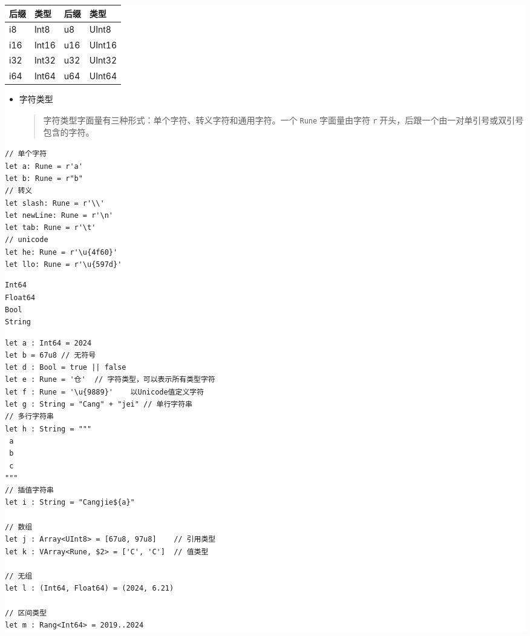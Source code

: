 | 后缀 | 类型  | 后缀 | 类型   |
| :--- | :---- | :--- | :----- |
| i8   | Int8  | u8   | UInt8  |
| i16  | Int16 | u16  | UInt16 |
| i32  | Int32 | u32  | UInt32 |
| i64  | Int64 | u64  | UInt64 |

* 字符类型

  > 字符类型字面量有三种形式：单个字符、转义字符和通用字符。一个 `Rune` 字面量由字符 `r` 开头，后跟一个由一对单引号或双引号包含的字符。

```
// 单个字符
let a: Rune = r'a'
let b: Rune = r"b"
// 转义
let slash: Rune = r'\\'
let newLine: Rune = r'\n'
let tab: Rune = r'\t'
// unicode
let he: Rune = r'\u{4f60}'
let llo: Rune = r'\u{597d}'
```





```
Int64
Float64
Bool
String
```

```
let a : Int64 = 2024
let b = 67u8 // 无符号  
let d : Bool = true || false
let e : Rune = '仓'  // 字符类型，可以表示所有类型字符
let f : Rune = '\u{9889}'    以Unicode值定义字符
let g : String = "Cang" + "jei" // 单行字符串
// 多行字符串
let h : String = """  
 a
 b
 c
"""
// 插值字符串
let i : String = "Cangjie${a}"

// 数组
let j : Array<UInt8> = [67u8, 97u8]    // 引用类型
let k : VArray<Rune, $2> = ['C', 'C']  // 值类型

// 无组
let l : (Int64, Float64) = (2024, 6.21)

// 区间类型
let m : Rang<Int64> = 2019..2024
```
